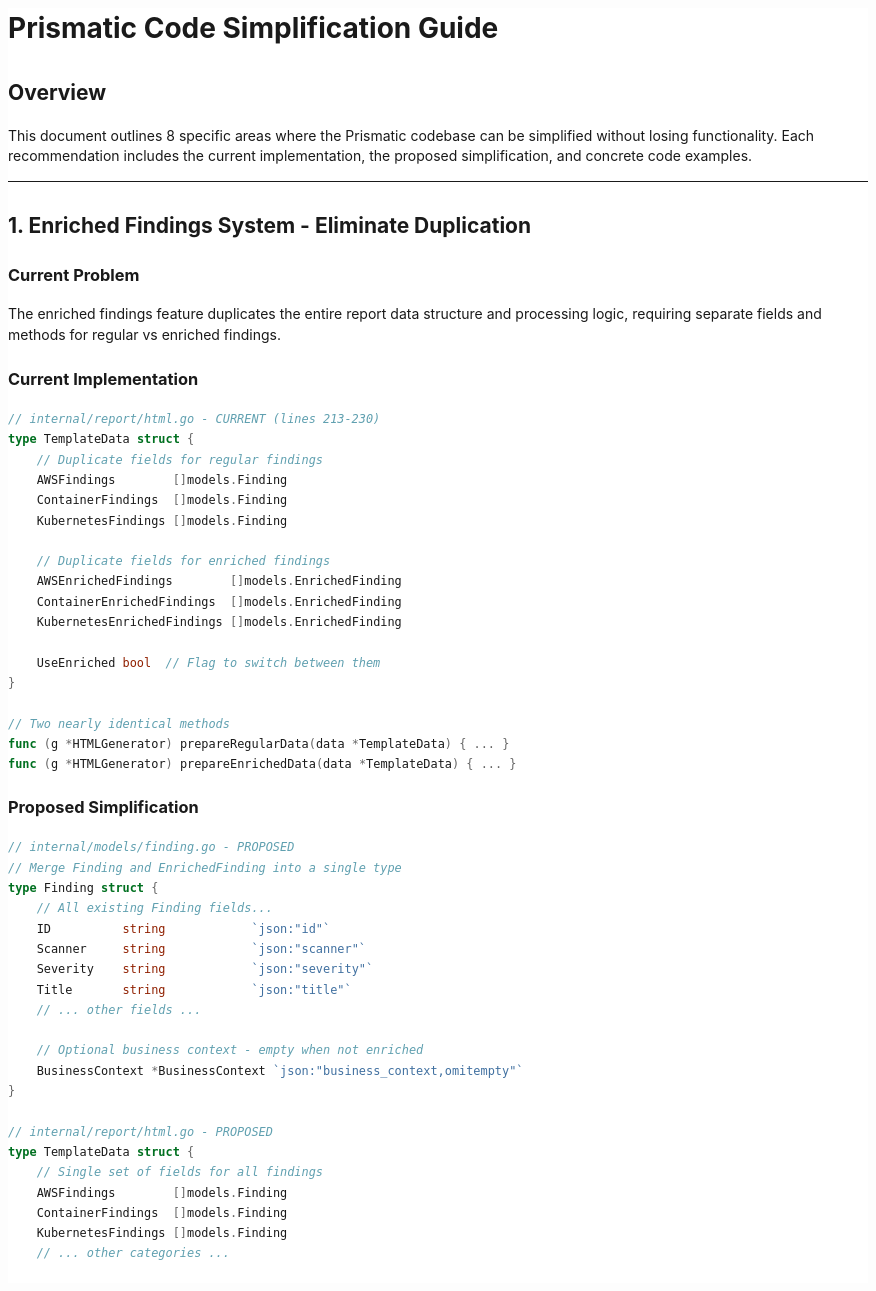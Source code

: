 # Prismatic Code Simplification Guide

## Overview
This document outlines 8 specific areas where the Prismatic codebase can be simplified without losing functionality. Each recommendation includes the current implementation, the proposed simplification, and concrete code examples.

---

## 1. Enriched Findings System - Eliminate Duplication

### Current Problem
The enriched findings feature duplicates the entire report data structure and processing logic, requiring separate fields and methods for regular vs enriched findings.

### Current Implementation
```go
// internal/report/html.go - CURRENT (lines 213-230)
type TemplateData struct {
    // Duplicate fields for regular findings
    AWSFindings        []models.Finding
    ContainerFindings  []models.Finding
    KubernetesFindings []models.Finding
    
    // Duplicate fields for enriched findings
    AWSEnrichedFindings        []models.EnrichedFinding
    ContainerEnrichedFindings  []models.EnrichedFinding
    KubernetesEnrichedFindings []models.EnrichedFinding
    
    UseEnriched bool  // Flag to switch between them
}

// Two nearly identical methods
func (g *HTMLGenerator) prepareRegularData(data *TemplateData) { ... }
func (g *HTMLGenerator) prepareEnrichedData(data *TemplateData) { ... }
```

### Proposed Simplification
```go
// internal/models/finding.go - PROPOSED
// Merge Finding and EnrichedFinding into a single type
type Finding struct {
    // All existing Finding fields...
    ID          string            `json:"id"`
    Scanner     string            `json:"scanner"`
    Severity    string            `json:"severity"`
    Title       string            `json:"title"`
    // ... other fields ...
    
    // Optional business context - empty when not enriched
    BusinessContext *BusinessContext `json:"business_context,omitempty"`
}

// internal/report/html.go - PROPOSED
type TemplateData struct {
    // Single set of fields for all findings
    AWSFindings        []models.Finding
    ContainerFindings  []models.Finding
    KubernetesFindings []models.Finding
    // ... other categories ...
    
```